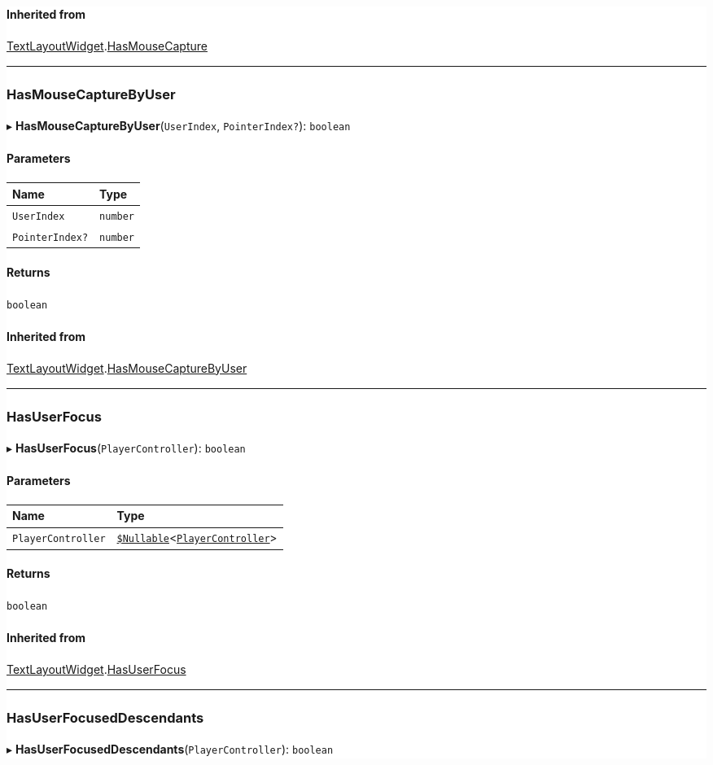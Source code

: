 #### Inherited from

[TextLayoutWidget](ue_ue.TextLayoutWidget.md).[HasMouseCapture](ue_ue.TextLayoutWidget.md#hasmousecapture)

___

### HasMouseCaptureByUser

▸ **HasMouseCaptureByUser**(`UserIndex`, `PointerIndex?`): `boolean`

#### Parameters

| Name | Type |
| :------ | :------ |
| `UserIndex` | `number` |
| `PointerIndex?` | `number` |

#### Returns

`boolean`

#### Inherited from

[TextLayoutWidget](ue_ue.TextLayoutWidget.md).[HasMouseCaptureByUser](ue_ue.TextLayoutWidget.md#hasmousecapturebyuser)

___

### HasUserFocus

▸ **HasUserFocus**(`PlayerController`): `boolean`

#### Parameters

| Name | Type |
| :------ | :------ |
| `PlayerController` | [`$Nullable`](../modules/puerts.md#$nullable)<[`PlayerController`](ue_ue.PlayerController.md)\> |

#### Returns

`boolean`

#### Inherited from

[TextLayoutWidget](ue_ue.TextLayoutWidget.md).[HasUserFocus](ue_ue.TextLayoutWidget.md#hasuserfocus)

___

### HasUserFocusedDescendants

▸ **HasUserFocusedDescendants**(`PlayerController`): `boolean`
